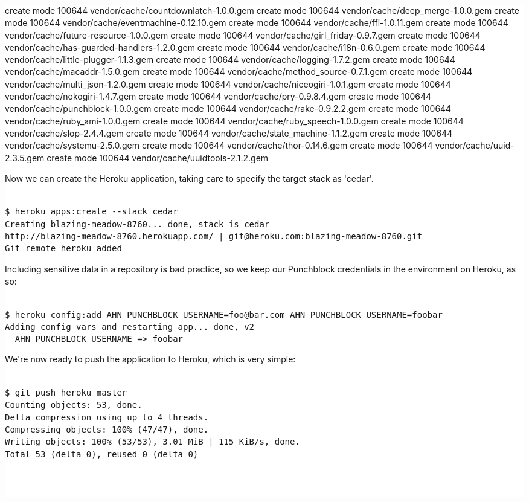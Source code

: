  create mode 100644 vendor/cache/countdownlatch-1.0.0.gem
 create mode 100644 vendor/cache/deep_merge-1.0.0.gem
 create mode 100644 vendor/cache/eventmachine-0.12.10.gem
 create mode 100644 vendor/cache/ffi-1.0.11.gem
 create mode 100644 vendor/cache/future-resource-1.0.0.gem
 create mode 100644 vendor/cache/girl_friday-0.9.7.gem
 create mode 100644 vendor/cache/has-guarded-handlers-1.2.0.gem
 create mode 100644 vendor/cache/i18n-0.6.0.gem
 create mode 100644 vendor/cache/little-plugger-1.1.3.gem
 create mode 100644 vendor/cache/logging-1.7.2.gem
 create mode 100644 vendor/cache/macaddr-1.5.0.gem
 create mode 100644 vendor/cache/method_source-0.7.1.gem
 create mode 100644 vendor/cache/multi_json-1.2.0.gem
 create mode 100644 vendor/cache/niceogiri-1.0.1.gem
 create mode 100644 vendor/cache/nokogiri-1.4.7.gem
 create mode 100644 vendor/cache/pry-0.9.8.4.gem
 create mode 100644 vendor/cache/punchblock-1.0.0.gem
 create mode 100644 vendor/cache/rake-0.9.2.2.gem
 create mode 100644 vendor/cache/ruby_ami-1.0.0.gem
 create mode 100644 vendor/cache/ruby_speech-1.0.0.gem
 create mode 100644 vendor/cache/slop-2.4.4.gem
 create mode 100644 vendor/cache/state_machine-1.1.2.gem
 create mode 100644 vendor/cache/systemu-2.5.0.gem
 create mode 100644 vendor/cache/thor-0.14.6.gem
 create mode 100644 vendor/cache/uuid-2.3.5.gem
 create mode 100644 vendor/cache/uuidtools-2.1.2.gem
</pre>

Now we can create the Heroku application, taking care to specify the target stack as 'cedar'.

<pre class="terminal">

$ heroku apps:create --stack cedar
Creating blazing-meadow-8760... done, stack is cedar
http://blazing-meadow-8760.herokuapp.com/ | git@heroku.com:blazing-meadow-8760.git
Git remote heroku added
</pre>

Including sensitive data in a repository is bad practice, so we keep our Punchblock credentials in the environment on Heroku, as so:

<pre class="terminal">

$ heroku config:add AHN_PUNCHBLOCK_USERNAME=foo@bar.com AHN_PUNCHBLOCK_USERNAME=foobar
Adding config vars and restarting app... done, v2
  AHN_PUNCHBLOCK_USERNAME =&gt; foobar
</pre>

We're now ready to push the application to Heroku, which is very simple:

<pre class="terminal">

$ git push heroku master
Counting objects: 53, done.
Delta compression using up to 4 threads.
Compressing objects: 100% (47/47), done.
Writing objects: 100% (53/53), 3.01 MiB | 115 KiB/s, done.
Total 53 (delta 0), reused 0 (delta 0)
